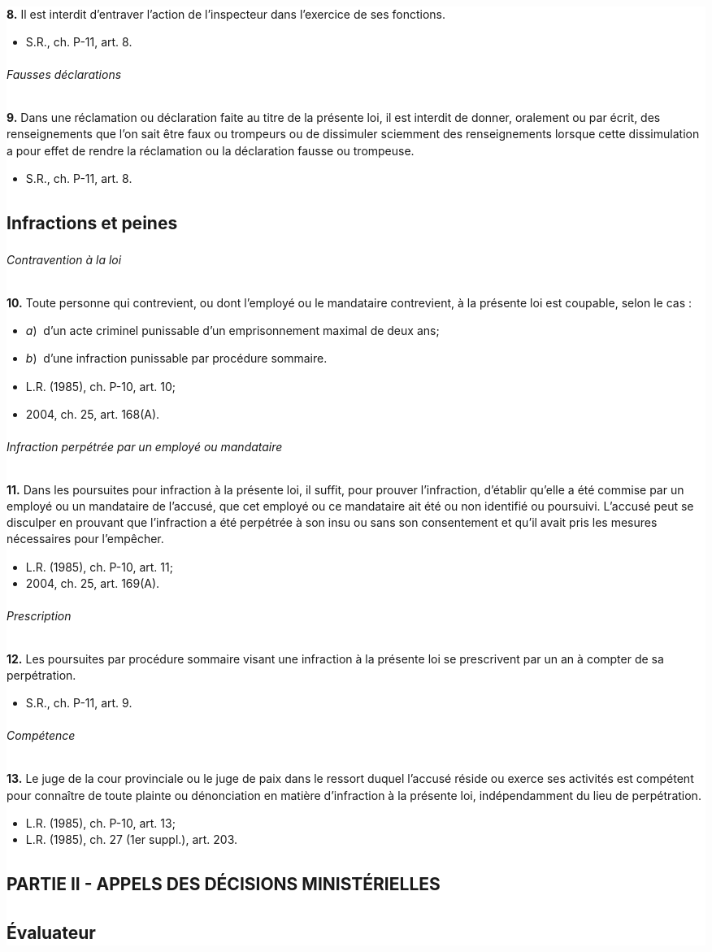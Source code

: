 **8.** Il est interdit d’entraver l’action de l’inspecteur dans l’exercice de ses fonctions.

  * S.R., ch. P-11, art. 8.

###### Fausses déclarations

**9.** Dans une réclamation ou déclaration faite au titre de la présente loi, il est interdit de donner, oralement ou par écrit, des renseignements que l’on sait être faux ou trompeurs ou de dissimuler sciemment des renseignements lorsque cette dissimulation a pour effet de rendre la réclamation ou la déclaration fausse ou trompeuse.

  * S.R., ch. P-11, art. 8.

## Infractions et peines

###### Contravention à la loi

**10.** Toute personne qui contrevient, ou dont l’employé ou le mandataire contrevient, à la présente loi est coupable, selon le cas :

  * _a_)  d’un acte criminel punissable d’un emprisonnement maximal de deux ans;

  * _b_)  d’une infraction punissable par procédure sommaire.

  * L.R. (1985), ch. P-10, art. 10;
  * 2004, ch. 25, art. 168(A).

###### Infraction perpétrée par un employé ou mandataire

**11.** Dans les poursuites pour infraction à la présente loi, il suffit, pour prouver l’infraction, d’établir qu’elle a été commise par un employé ou un mandataire de l’accusé, que cet employé ou ce mandataire ait été ou non identifié ou poursuivi. L’accusé peut se disculper en prouvant que l’infraction a été perpétrée à son insu ou sans son consentement et qu’il avait pris les mesures nécessaires pour l’empêcher.

  * L.R. (1985), ch. P-10, art. 11;
  * 2004, ch. 25, art. 169(A).

###### Prescription

**12.** Les poursuites par procédure sommaire visant une infraction à la présente loi se prescrivent par un an à compter de sa perpétration.

  * S.R., ch. P-11, art. 9.

###### Compétence

**13.** Le juge de la cour provinciale ou le juge de paix dans le ressort duquel l’accusé réside ou exerce ses activités est compétent pour connaître de toute plainte ou dénonciation en matière d’infraction à la présente loi, indépendamment du lieu de perpétration.

  * L.R. (1985), ch. P-10, art. 13;
  * L.R. (1985), ch. 27 (1er suppl.), art. 203.

## PARTIE II - APPELS DES DÉCISIONS MINISTÉRIELLES

## Évaluateur
